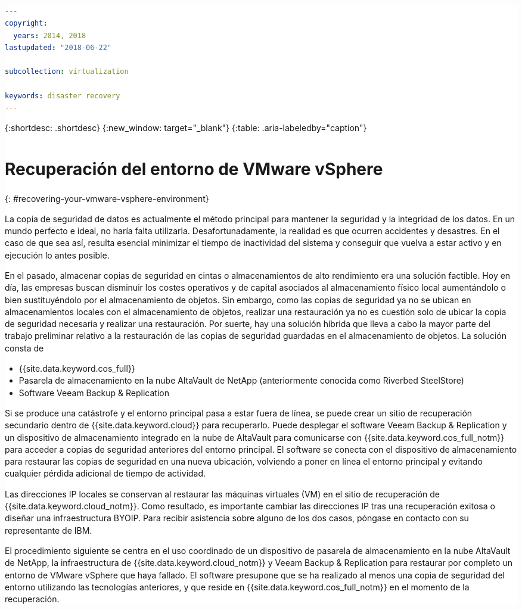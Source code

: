 ```yaml
---
copyright:
  years: 2014, 2018
lastupdated: "2018-06-22"

subcollection: virtualization

keywords: disaster recovery
---
```

{:shortdesc: .shortdesc}
{:new_window: target="_blank"}
{:table: .aria-labeledby="caption"}

# Recuperación del entorno de VMware vSphere
{: #recovering-your-vmware-vsphere-environment}

La copia de seguridad de datos es actualmente el método principal para mantener la seguridad y la integridad de los datos. En un mundo perfecto e ideal, no haría falta utilizarla.  Desafortunadamente, la realidad es que ocurren accidentes y desastres.  En el caso de que sea así, resulta esencial minimizar el tiempo de inactividad del sistema y conseguir que vuelva a estar activo y en ejecución lo antes posible.

En el pasado, almacenar copias de seguridad en cintas o almacenamientos de alto rendimiento era una solución factible. Hoy en día, las empresas buscan disminuir los costes operativos y de capital asociados al almacenamiento físico local aumentándolo o bien sustituyéndolo por el almacenamiento de objetos. Sin embargo, como las copias de seguridad ya no se ubican en almacenamientos locales con el almacenamiento de objetos, realizar una restauración ya no es cuestión solo de ubicar la copia de seguridad necesaria y realizar una restauración. Por suerte, hay una solución híbrida que lleva a cabo la mayor parte del trabajo preliminar relativo a la restauración de las copias de seguridad guardadas en el almacenamiento de objetos. La solución consta de

* {{site.data.keyword.cos_full}}
* Pasarela de almacenamiento en la nube AltaVault de NetApp (anteriormente conocida como Riverbed SteelStore)
* Software Veeam Backup & Replication

Si se produce una catástrofe y el entorno principal pasa a estar fuera de línea, se puede crear un sitio de recuperación secundario dentro de {{site.data.keyword.cloud}} para recuperarlo. Puede desplegar el software Veeam Backup & Replication y un dispositivo de almacenamiento integrado en la nube de AltaVault para comunicarse con {{site.data.keyword.cos_full_notm}} para acceder a copias de seguridad anteriores del entorno principal. El software se conecta con el dispositivo de almacenamiento para restaurar las copias de seguridad en una nueva ubicación, volviendo a poner en línea el entorno principal y evitando cualquier pérdida adicional de tiempo de actividad.

Las direcciones IP locales se conservan al restaurar las máquinas virtuales (VM) en el sitio de recuperación de {{site.data.keyword.cloud_notm}}. Como resultado, es importante cambiar las direcciones IP tras una recuperación exitosa o diseñar una infraestructura BYOIP. Para recibir asistencia sobre alguno de los dos casos, póngase en contacto con su representante de IBM.

El procedimiento siguiente se centra en el uso coordinado de un dispositivo de pasarela de almacenamiento en la nube AltaVault de NetApp, la infraestructura de {{site.data.keyword.cloud_notm}} y Veeam Backup & Replication para restaurar por completo un entorno de VMware vSphere que haya fallado. El software presupone que se ha realizado al menos una copia de seguridad del entorno utilizando las tecnologías anteriores, y que reside en {{site.data.keyword.cos_full_notm}} en el momento de la recuperación.
